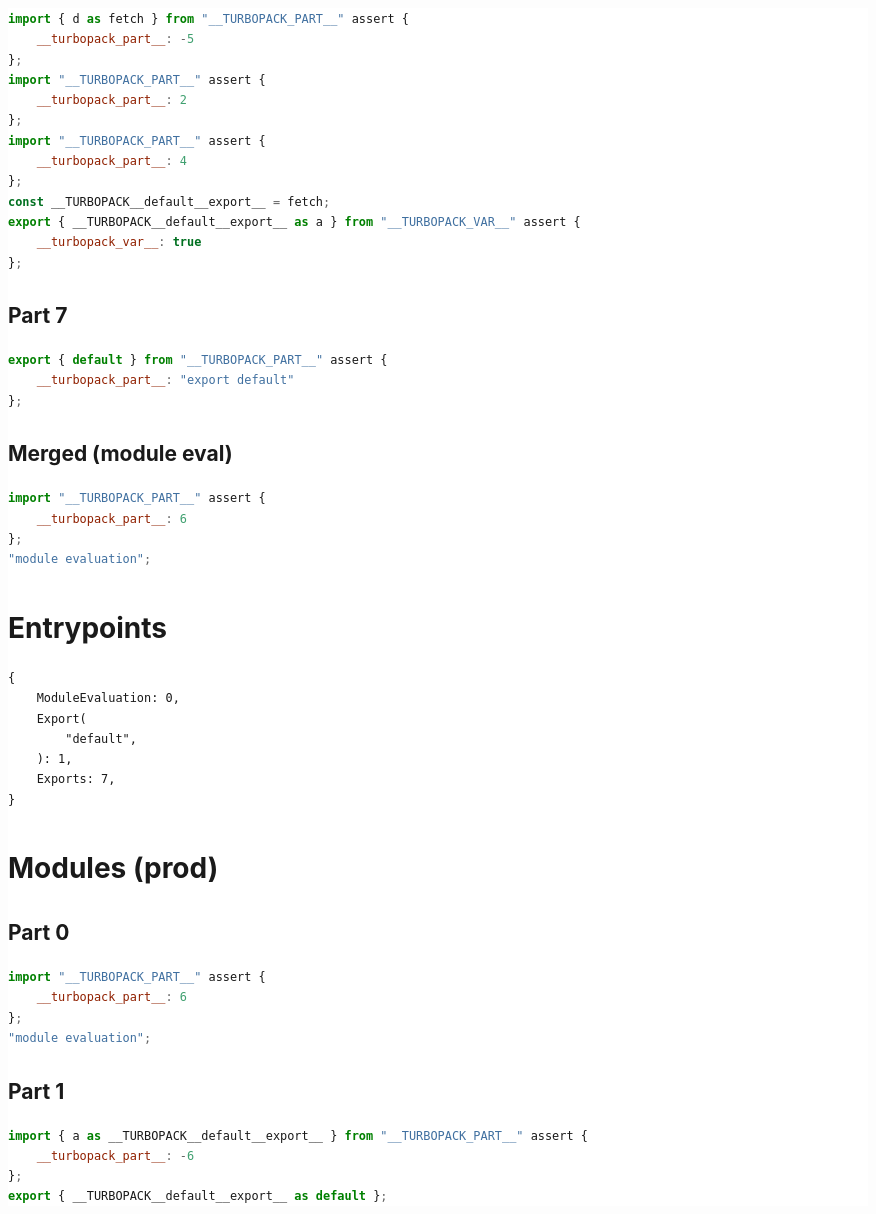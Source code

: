 ```js
import { d as fetch } from "__TURBOPACK_PART__" assert {
    __turbopack_part__: -5
};
import "__TURBOPACK_PART__" assert {
    __turbopack_part__: 2
};
import "__TURBOPACK_PART__" assert {
    __turbopack_part__: 4
};
const __TURBOPACK__default__export__ = fetch;
export { __TURBOPACK__default__export__ as a } from "__TURBOPACK_VAR__" assert {
    __turbopack_var__: true
};

```
## Part 7
```js
export { default } from "__TURBOPACK_PART__" assert {
    __turbopack_part__: "export default"
};

```
## Merged (module eval)
```js
import "__TURBOPACK_PART__" assert {
    __turbopack_part__: 6
};
"module evaluation";

```
# Entrypoints

```
{
    ModuleEvaluation: 0,
    Export(
        "default",
    ): 1,
    Exports: 7,
}
```


# Modules (prod)
## Part 0
```js
import "__TURBOPACK_PART__" assert {
    __turbopack_part__: 6
};
"module evaluation";

```
## Part 1
```js
import { a as __TURBOPACK__default__export__ } from "__TURBOPACK_PART__" assert {
    __turbopack_part__: -6
};
export { __TURBOPACK__default__export__ as default };
```